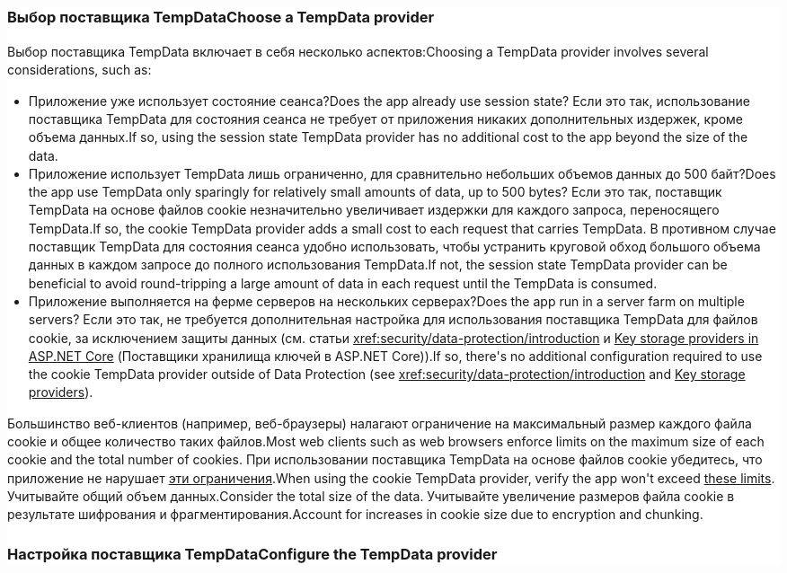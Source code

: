 ### <a name="choose-a-tempdata-provider"></a><span data-ttu-id="79dd4-285">Выбор поставщика TempData</span><span class="sxs-lookup"><span data-stu-id="79dd4-285">Choose a TempData provider</span></span>

<span data-ttu-id="79dd4-286">Выбор поставщика TempData включает в себя несколько аспектов:</span><span class="sxs-lookup"><span data-stu-id="79dd4-286">Choosing a TempData provider involves several considerations, such as:</span></span>

* <span data-ttu-id="79dd4-287">Приложение уже использует состояние сеанса?</span><span class="sxs-lookup"><span data-stu-id="79dd4-287">Does the app already use session state?</span></span> <span data-ttu-id="79dd4-288">Если это так, использование поставщика TempData для состояния сеанса не требует от приложения никаких дополнительных издержек, кроме объема данных.</span><span class="sxs-lookup"><span data-stu-id="79dd4-288">If so, using the session state TempData provider has no additional cost to the app beyond the size of the data.</span></span>
* <span data-ttu-id="79dd4-289">Приложение использует TempData лишь ограниченно, для сравнительно небольших объемов данных до 500 байт?</span><span class="sxs-lookup"><span data-stu-id="79dd4-289">Does the app use TempData only sparingly for relatively small amounts of data, up to 500 bytes?</span></span> <span data-ttu-id="79dd4-290">Если это так, поставщик TempData на основе файлов cookie незначительно увеличивает издержки для каждого запроса, переносящего TempData.</span><span class="sxs-lookup"><span data-stu-id="79dd4-290">If so, the cookie TempData provider adds a small cost to each request that carries TempData.</span></span> <span data-ttu-id="79dd4-291">В противном случае поставщик TempData для состояния сеанса удобно использовать, чтобы устранить круговой обход большого объема данных в каждом запросе до полного использования TempData.</span><span class="sxs-lookup"><span data-stu-id="79dd4-291">If not, the session state TempData provider can be beneficial to avoid round-tripping a large amount of data in each request until the TempData is consumed.</span></span>
* <span data-ttu-id="79dd4-292">Приложение выполняется на ферме серверов на нескольких серверах?</span><span class="sxs-lookup"><span data-stu-id="79dd4-292">Does the app run in a server farm on multiple servers?</span></span> <span data-ttu-id="79dd4-293">Если это так, не требуется дополнительная настройка для использования поставщика TempData для файлов cookie, за исключением защиты данных (см. статьи <xref:security/data-protection/introduction> и [Key storage providers in ASP.NET Core](xref:security/data-protection/implementation/key-storage-providers) (Поставщики хранилища ключей в ASP.NET Core)).</span><span class="sxs-lookup"><span data-stu-id="79dd4-293">If so, there's no additional configuration required to use the cookie TempData provider outside of Data Protection (see <xref:security/data-protection/introduction> and [Key storage providers](xref:security/data-protection/implementation/key-storage-providers)).</span></span>

<span data-ttu-id="79dd4-294">Большинство веб-клиентов (например, веб-браузеры) налагают ограничение на максимальный размер каждого файла cookie и общее количество таких файлов.</span><span class="sxs-lookup"><span data-stu-id="79dd4-294">Most web clients such as web browsers enforce limits on the maximum size of each cookie and the total number of cookies.</span></span> <span data-ttu-id="79dd4-295">При использовании поставщика TempData на основе файлов cookie убедитесь, что приложение не нарушает [эти ограничения](http://www.faqs.org/rfcs/rfc2965.html).</span><span class="sxs-lookup"><span data-stu-id="79dd4-295">When using the cookie TempData provider, verify the app won't exceed [these limits](http://www.faqs.org/rfcs/rfc2965.html).</span></span> <span data-ttu-id="79dd4-296">Учитывайте общий объем данных.</span><span class="sxs-lookup"><span data-stu-id="79dd4-296">Consider the total size of the data.</span></span> <span data-ttu-id="79dd4-297">Учитывайте увеличение размеров файла cookie в результате шифрования и фрагментирования.</span><span class="sxs-lookup"><span data-stu-id="79dd4-297">Account for increases in cookie size due to encryption and chunking.</span></span>

### <a name="configure-the-tempdata-provider"></a><span data-ttu-id="79dd4-298">Настройка поставщика TempData</span><span class="sxs-lookup"><span data-stu-id="79dd4-298">Configure the TempData provider</span></span>
